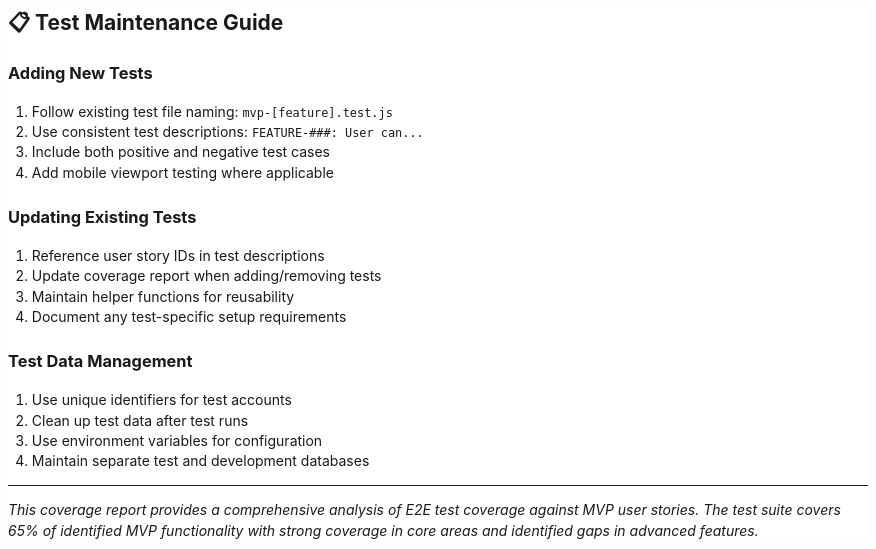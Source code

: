
## 📋 Test Maintenance Guide

### Adding New Tests
1. Follow existing test file naming: `mvp-[feature].test.js`
2. Use consistent test descriptions: `FEATURE-###: User can...`
3. Include both positive and negative test cases
4. Add mobile viewport testing where applicable

### Updating Existing Tests  
1. Reference user story IDs in test descriptions
2. Update coverage report when adding/removing tests
3. Maintain helper functions for reusability
4. Document any test-specific setup requirements

### Test Data Management
1. Use unique identifiers for test accounts
2. Clean up test data after test runs
3. Use environment variables for configuration
4. Maintain separate test and development databases

---

*This coverage report provides a comprehensive analysis of E2E test coverage against MVP user stories. The test suite covers 65% of identified MVP functionality with strong coverage in core areas and identified gaps in advanced features.*